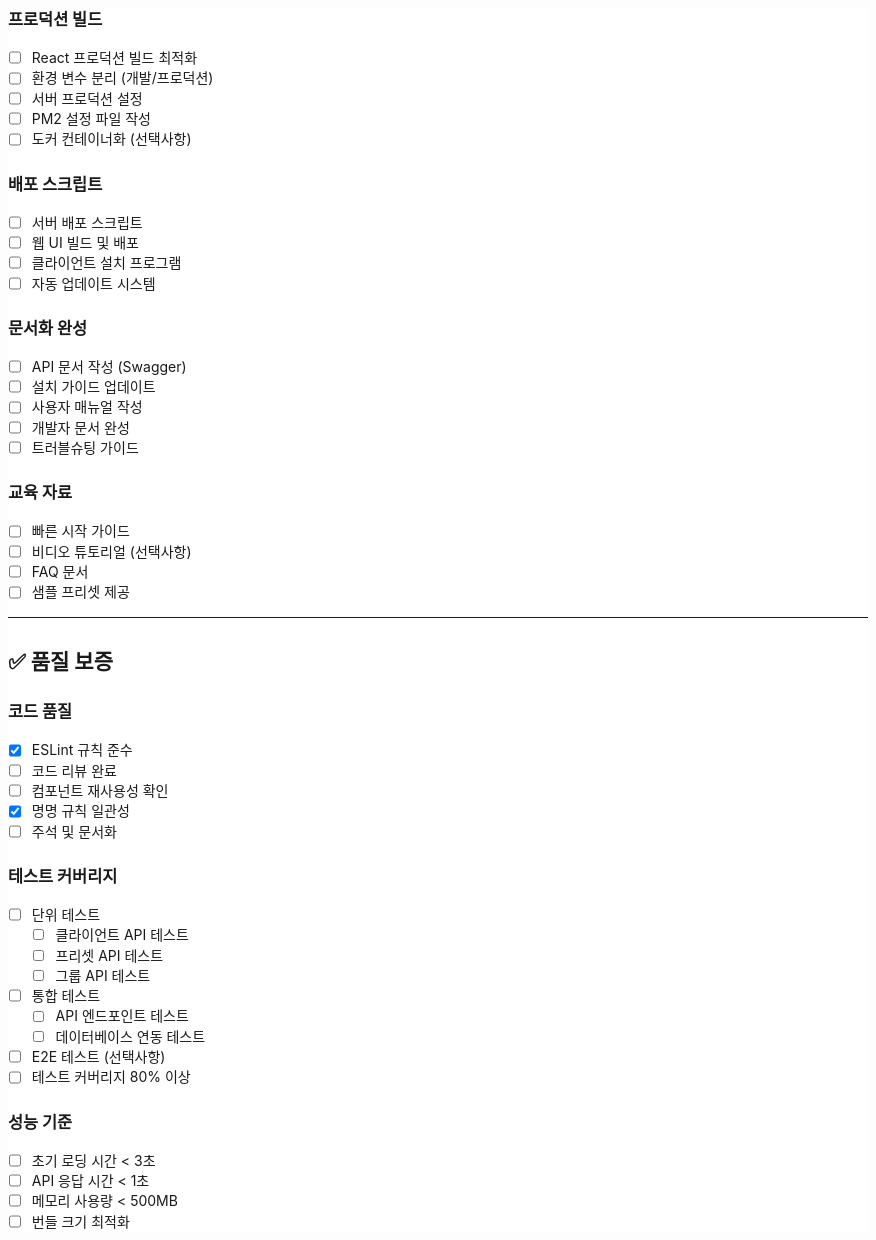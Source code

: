### 프로덕션 빌드
- [ ] React 프로덕션 빌드 최적화
- [ ] 환경 변수 분리 (개발/프로덕션)
- [ ] 서버 프로덕션 설정
- [ ] PM2 설정 파일 작성
- [ ] 도커 컨테이너화 (선택사항)

### 배포 스크립트
- [ ] 서버 배포 스크립트
- [ ] 웹 UI 빌드 및 배포
- [ ] 클라이언트 설치 프로그램
- [ ] 자동 업데이트 시스템

### 문서화 완성
- [ ] API 문서 작성 (Swagger)
- [ ] 설치 가이드 업데이트
- [ ] 사용자 매뉴얼 작성
- [ ] 개발자 문서 완성
- [ ] 트러블슈팅 가이드

### 교육 자료
- [ ] 빠른 시작 가이드
- [ ] 비디오 튜토리얼 (선택사항)
- [ ] FAQ 문서
- [ ] 샘플 프리셋 제공

---

## ✅ 품질 보증

### 코드 품질
- [x] ESLint 규칙 준수
- [ ] 코드 리뷰 완료
- [ ] 컴포넌트 재사용성 확인
- [x] 명명 규칙 일관성
- [ ] 주석 및 문서화

### 테스트 커버리지
- [ ] 단위 테스트
  - [ ] 클라이언트 API 테스트
  - [ ] 프리셋 API 테스트
  - [ ] 그룹 API 테스트
- [ ] 통합 테스트
  - [ ] API 엔드포인트 테스트
  - [ ] 데이터베이스 연동 테스트
- [ ] E2E 테스트 (선택사항)
- [ ] 테스트 커버리지 80% 이상

### 성능 기준
- [ ] 초기 로딩 시간 < 3초
- [ ] API 응답 시간 < 1초
- [ ] 메모리 사용량 < 500MB
- [ ] 번들 크기 최적화

